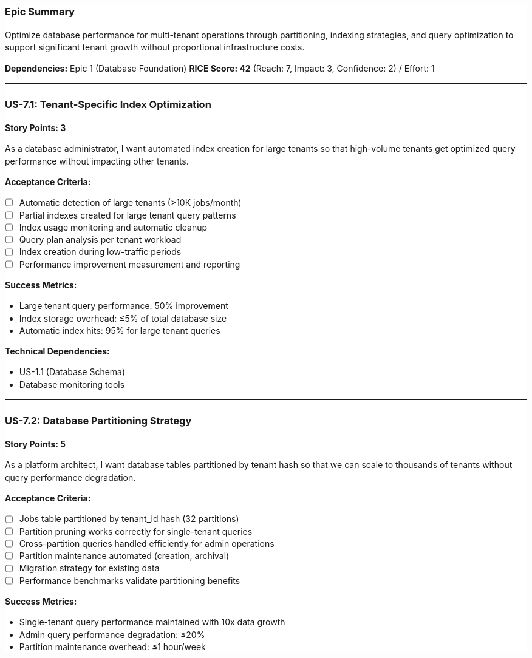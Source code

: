 ### Epic Summary
Optimize database performance for multi-tenant operations through partitioning, indexing strategies, and query optimization to support significant tenant growth without proportional infrastructure costs.

**Dependencies:** Epic 1 (Database Foundation)
**RICE Score: 42** (Reach: 7, Impact: 3, Confidence: 2) / Effort: 1

---

### US-7.1: Tenant-Specific Index Optimization
**Story Points: 3**

As a database administrator, I want automated index creation for large tenants so that high-volume tenants get optimized query performance without impacting other tenants.

**Acceptance Criteria:**
- [ ] Automatic detection of large tenants (>10K jobs/month)
- [ ] Partial indexes created for large tenant query patterns
- [ ] Index usage monitoring and automatic cleanup
- [ ] Query plan analysis per tenant workload
- [ ] Index creation during low-traffic periods
- [ ] Performance improvement measurement and reporting

**Success Metrics:**
- Large tenant query performance: 50% improvement
- Index storage overhead: ≤5% of total database size
- Automatic index hits: 95% for large tenant queries

**Technical Dependencies:**
- US-1.1 (Database Schema)
- Database monitoring tools

---

### US-7.2: Database Partitioning Strategy
**Story Points: 5**

As a platform architect, I want database tables partitioned by tenant hash so that we can scale to thousands of tenants without query performance degradation.

**Acceptance Criteria:**
- [ ] Jobs table partitioned by tenant_id hash (32 partitions)
- [ ] Partition pruning works correctly for single-tenant queries
- [ ] Cross-partition queries handled efficiently for admin operations
- [ ] Partition maintenance automated (creation, archival)
- [ ] Migration strategy for existing data
- [ ] Performance benchmarks validate partitioning benefits

**Success Metrics:**
- Single-tenant query performance maintained with 10x data growth
- Admin query performance degradation: ≤20%
- Partition maintenance overhead: ≤1 hour/week
